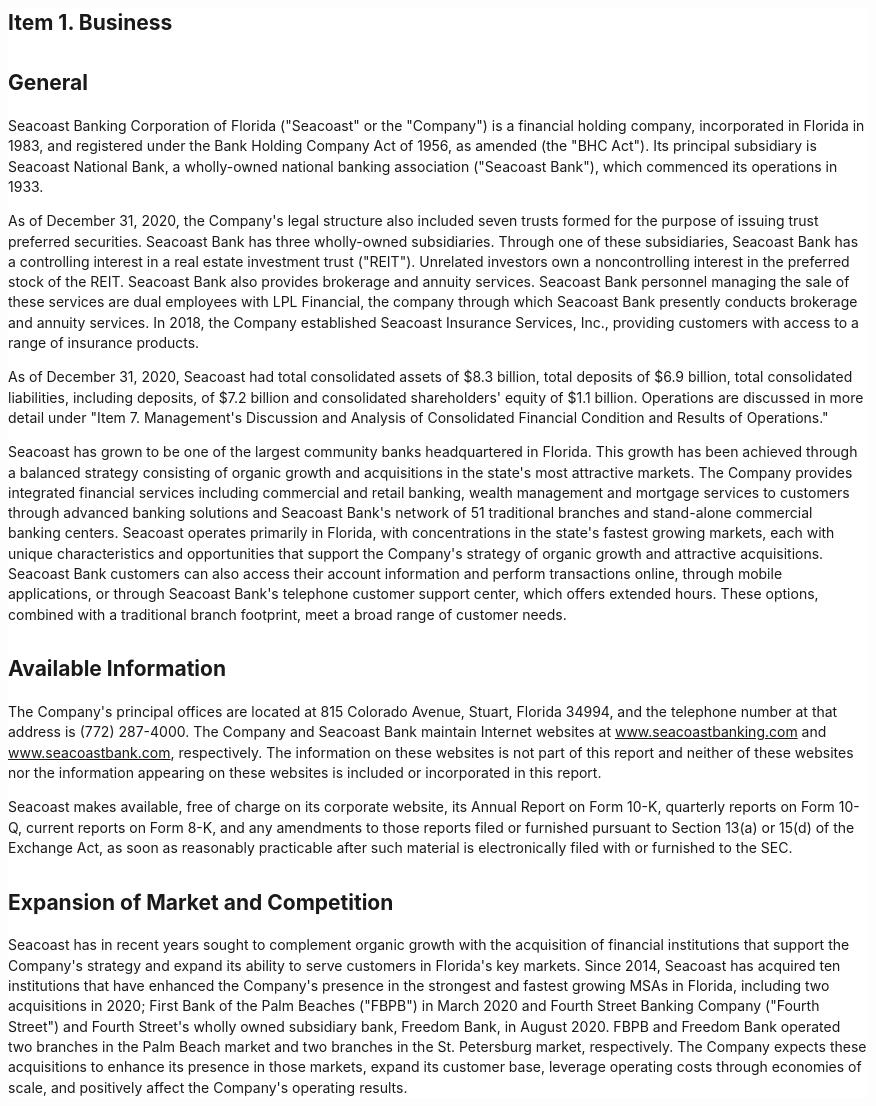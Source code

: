 Item 1. Business
----------------

General
-------

Seacoast Banking Corporation of Florida ("Seacoast" or the "Company") is a financial holding company, incorporated in Florida in 1983, and registered under the Bank Holding Company Act of 1956, as amended (the "BHC Act"). Its principal subsidiary is Seacoast National Bank, a wholly-owned national banking association ("Seacoast Bank"), which commenced its operations in 1933.

As of December 31, 2020, the Company's legal structure also included seven trusts formed for the purpose of issuing trust preferred securities. Seacoast Bank has three wholly-owned subsidiaries. Through one of these subsidiaries, Seacoast Bank has a controlling interest in a real estate investment trust ("REIT"). Unrelated investors own a noncontrolling interest in the preferred stock of the REIT. Seacoast Bank also provides brokerage and annuity services. Seacoast Bank personnel managing the sale of these services are dual employees with LPL Financial, the company through which Seacoast Bank presently conducts brokerage and annuity services. In 2018, the Company established Seacoast Insurance Services, Inc., providing customers with access to a range of insurance products.

As of December 31, 2020, Seacoast had total consolidated assets of $8.3 billion, total deposits of $6.9 billion, total consolidated liabilities, including deposits, of $7.2 billion and consolidated shareholders' equity of $1.1 billion. Operations are discussed in more detail under "Item 7. Management's Discussion and Analysis of Consolidated Financial Condition and Results of Operations."

Seacoast has grown to be one of the largest community banks headquartered in Florida. This growth has been achieved through a balanced strategy consisting of organic growth and acquisitions in the state's most attractive markets. The Company provides integrated financial services including commercial and retail banking, wealth management and mortgage services to customers through advanced banking solutions and Seacoast Bank's network of 51 traditional branches and stand-alone commercial banking centers. Seacoast operates primarily in Florida, with concentrations in the state's fastest growing markets, each with unique characteristics and opportunities that support the Company's strategy of organic growth and attractive acquisitions. Seacoast Bank customers can also access their account information and perform transactions online, through mobile applications, or through Seacoast Bank's telephone customer support center, which offers extended hours. These options, combined with a traditional branch footprint, meet a broad range of customer needs.

Available Information
---------------------

The Company's principal offices are located at 815 Colorado Avenue, Stuart, Florida 34994, and the telephone number at that address is (772) 287-4000. The Company and Seacoast Bank maintain Internet websites at www.seacoastbanking.com and www.seacoastbank.com, respectively. The information on these websites is not part of this report and neither of these websites nor the information appearing on these websites is included or incorporated in this report.

Seacoast makes available, free of charge on its corporate website, its Annual Report on Form 10-K, quarterly reports on Form 10-Q, current reports on Form 8-K, and any amendments to those reports filed or furnished pursuant to Section 13(a) or 15(d) of the Exchange Act, as soon as reasonably practicable after such material is electronically filed with or furnished to the SEC.

Expansion of Market and Competition
-----------------------------------

Seacoast has in recent years sought to complement organic growth with the acquisition of financial institutions that support the Company's strategy and expand its ability to serve customers in Florida's key markets. Since 2014, Seacoast has acquired ten institutions that have enhanced the Company's presence in the strongest and fastest growing MSAs in Florida, including two acquisitions in 2020; First Bank of the Palm Beaches ("FBPB") in March 2020 and Fourth Street Banking Company ("Fourth Street") and Fourth Street's wholly owned subsidiary bank, Freedom Bank, in August 2020. FBPB and Freedom Bank operated two branches in the Palm Beach market and two branches in the St. Petersburg market, respectively. The Company expects these acquisitions to enhance its presence in those markets, expand its customer base, leverage operating costs through economies of scale, and positively affect the Company's operating results.
